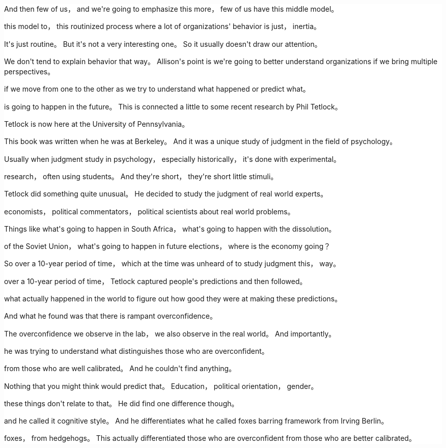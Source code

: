 And then few of us， and we're going to emphasize this more， few of us have this middle model。

this model to， this routinized process where a lot of organizations' behavior is just， inertia。

It's just routine。 But it's not a very interesting one。 So it usually doesn't draw our attention。

We don't tend to explain behavior that way。 Allison's point is we're going to better understand organizations if we bring multiple perspectives。

if we move from one to the other as we try to understand what happened or predict what。

is going to happen in the future。 This is connected a little to some recent research by Phil Tetlock。

Tetlock is now here at the University of Pennsylvania。

This book was written when he was at Berkeley。 And it was a unique study of judgment in the field of psychology。

Usually when judgment study in psychology， especially historically， it's done with experimental。

research， often using students。 And they're short， they're short little stimuli。

Tetlock did something quite unusual。 He decided to study the judgment of real world experts。

economists， political commentators， political scientists about real world problems。

Things like what's going to happen in South Africa， what's going to happen with the dissolution。

of the Soviet Union， what's going to happen in future elections， where is the economy going？

So over a 10-year period of time， which at the time was unheard of to study judgment this， way。

over a 10-year period of time， Tetlock captured people's predictions and then followed。

what actually happened in the world to figure out how good they were at making these predictions。

And what he found was that there is rampant overconfidence。

The overconfidence we observe in the lab， we also observe in the real world。 And importantly。

he was trying to understand what distinguishes those who are overconfident。

from those who are well calibrated。 And he couldn't find anything。

Nothing that you might think would predict that。 Education， political orientation， gender。

these things don't relate to that。 He did find one difference though。

and he called it cognitive style。 And he differentiates what he called foxes barring framework from Irving Berlin。

foxes， from hedgehogs。 This actually differentiated those who are overconfident from those who are better calibrated。
